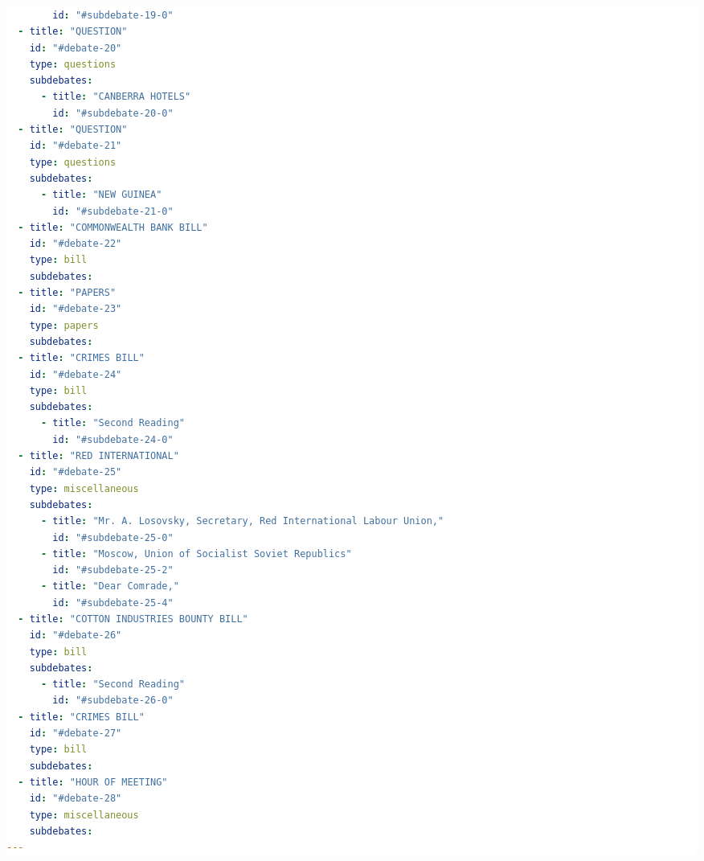 ```yaml
        id: "#subdebate-19-0"
  - title: "QUESTION"
    id: "#debate-20"
    type: questions
    subdebates:
      - title: "CANBERRA HOTELS"
        id: "#subdebate-20-0"
  - title: "QUESTION"
    id: "#debate-21"
    type: questions
    subdebates:
      - title: "NEW GUINEA"
        id: "#subdebate-21-0"
  - title: "COMMONWEALTH BANK BILL"
    id: "#debate-22"
    type: bill
    subdebates:
  - title: "PAPERS"
    id: "#debate-23"
    type: papers
    subdebates:
  - title: "CRIMES BILL"
    id: "#debate-24"
    type: bill
    subdebates:
      - title: "Second Reading"
        id: "#subdebate-24-0"
  - title: "RED INTERNATIONAL"
    id: "#debate-25"
    type: miscellaneous
    subdebates:
      - title: "Mr. A. Losovsky, Secretary, Red International Labour Union,"
        id: "#subdebate-25-0"
      - title: "Moscow, Union of Socialist Soviet Republics"
        id: "#subdebate-25-2"
      - title: "Dear Comrade,"
        id: "#subdebate-25-4"
  - title: "COTTON INDUSTRIES BOUNTY BILL"
    id: "#debate-26"
    type: bill
    subdebates:
      - title: "Second Reading"
        id: "#subdebate-26-0"
  - title: "CRIMES BILL"
    id: "#debate-27"
    type: bill
    subdebates:
  - title: "HOUR OF MEETING"
    id: "#debate-28"
    type: miscellaneous
    subdebates:
---
```
